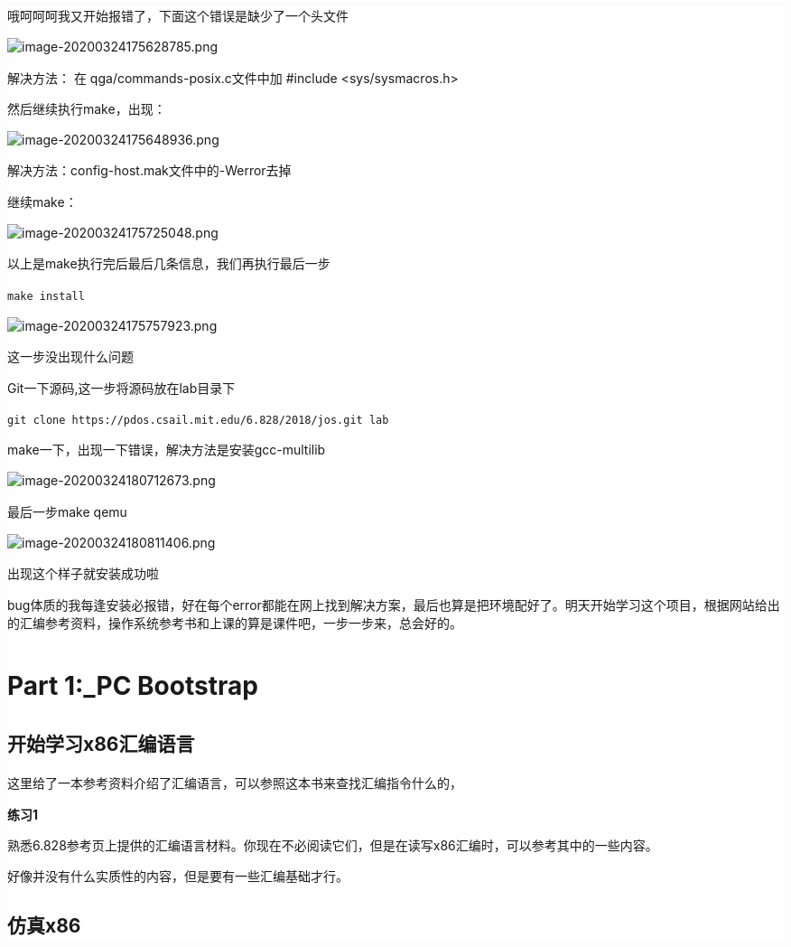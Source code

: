 

哦呵呵呵我又开始报错了，下面这个错误是缺少了一个头文件

![image-20200324175628785.png](http://ww1.sinaimg.cn/large/005KQQDely1gd5e0yfz99j30oj0ddtai.jpg)

解决方法：
在 qga/commands-posix.c文件中加 #include <sys/sysmacros.h>

然后继续执行make，出现：

![image-20200324175648936.png](http://ww1.sinaimg.cn/large/005KQQDely1gd5e14q7x4j30oq0ag0v4.jpg)

解决方法：config-host.mak文件中的-Werror去掉

继续make：

![image-20200324175725048.png](http://ww1.sinaimg.cn/large/005KQQDely1gd5e1azogtj30d60343ys.jpg)

以上是make执行完后最后几条信息，我们再执行最后一步

`make install`

![image-20200324175757923.png](http://ww1.sinaimg.cn/large/005KQQDely1gd5e1iluofj30hk02zgm2.jpg)

这一步没出现什么问题

Git一下源码,这一步将源码放在lab目录下

`git clone https://pdos.csail.mit.edu/6.828/2018/jos.git lab`

make一下，出现一下错误，解决方法是安装gcc-multilib

![image-20200324180712673.png](http://ww1.sinaimg.cn/large/005KQQDely1gd5e1o5ucgj30lt04z0tz.jpg)

最后一步make qemu

![image-20200324180811406.png](http://ww1.sinaimg.cn/large/005KQQDely1gd5e1toj60j30or0cudi0.jpg)

出现这个样子就安装成功啦

bug体质的我每逢安装必报错，好在每个error都能在网上找到解决方案，最后也算是把环境配好了。明天开始学习这个项目，根据网站给出的汇编参考资料，操作系统参考书和上课的算是课件吧，一步一步来，总会好的。

# Part 1:_PC Bootstrap

## 开始学习x86汇编语言

这里给了一本参考资料介绍了汇编语言，可以参照这本书来查找汇编指令什么的，

**练习1**

熟悉6.828参考页上提供的汇编语言材料。你现在不必阅读它们，但是在读写x86汇编时，可以参考其中的一些内容。

好像并没有什么实质性的内容，但是要有一些汇编基础才行。

## 仿真x86
